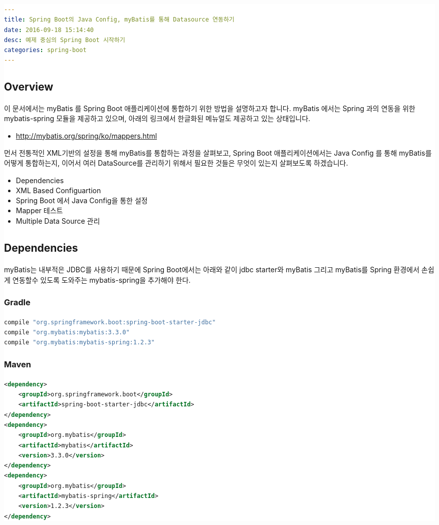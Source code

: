 ```yaml
---
title: Spring Boot의 Java Config, myBatis를 통해 Datasource 연동하기
date: 2016-09-18 15:14:40
desc: 예제 중심의 Spring Boot 시작하기
categories: spring-boot
---
```


## Overview

이 문서에서는 myBatis 를 Spring Boot 애플리케이션에 통합하기 위한 방법을 설명하고자 합니다. myBatis 에서는 Spring 과의 연동을 위한 mybatis-spring 모듈을 제공하고 있으며, 아래의 링크에서 한글화된 메뉴얼도 제공하고 있는 상태입니다.

- http://mybatis.org/spring/ko/mappers.html

먼서 전통적인 XML기반의 설정을 통해 myBatis를 통합하는 과정을 살펴보고, Spring Boot 애플리케이션에서는 Java Config 를 통해 myBatis를 어떻게 통합하는지, 이어서 여러 DataSource를 관리하기 위해서 필요한 것들은 무엇이 있는지 살펴보도록 하겠습니다.

- Dependencies
- XML Based Configuartion
- Spring Boot 에서 Java Config을 통한 설정
- Mapper 테스트
- Multiple Data Source 관리

## Dependencies

myBatis는 내부적은 JDBC를 사용하기 때문에 Spring Boot에서는 아래와 같이 jdbc starter와 myBatis 그리고 myBatis를 Spring 환경에서 손쉽게 연동할수 있도록 도와주는 mybatis-spring을 추가해야 한다.

### Gradle
``` groovy
compile "org.springframework.boot:spring-boot-starter-jdbc"
compile "org.mybatis:mybatis:3.3.0"
compile "org.mybatis:mybatis-spring:1.2.3"
```

### Maven
``` xml
<dependency>
    <groupId>org.springframework.boot</groupId>
    <artifactId>spring-boot-starter-jdbc</artifactId>
</dependency>
<dependency>
    <groupId>org.mybatis</groupId>
    <artifactId>mybatis</artifactId>
    <version>3.3.0</version>
</dependency>
<dependency>
    <groupId>org.mybatis</groupId>
    <artifactId>mybatis-spring</artifactId>
    <version>1.2.3</version>
</dependency>
```

